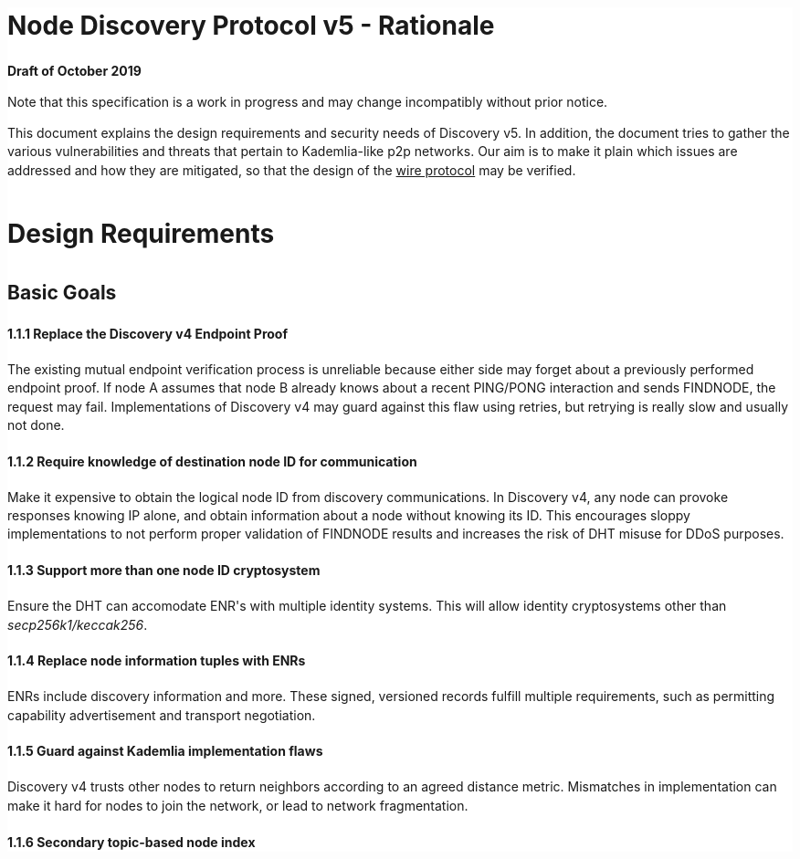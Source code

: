 # Node Discovery Protocol v5 - Rationale

**Draft of October 2019**

Note that this specification is a work in progress and may change incompatibly without
prior notice.

This document explains the design requirements and security needs of Discovery v5. In
addition, the document tries to gather the various vulnerabilities and threats that
pertain to Kademlia-like p2p networks. Our aim is to make it plain which issues are
addressed and how they are mitigated, so that the design of the [wire protocol] may be
verified.

# Design Requirements

## Basic Goals

#### 1.1.1 Replace the Discovery v4 Endpoint Proof

The existing mutual endpoint verification process is unreliable because either side may
forget about a previously performed endpoint proof. If node A assumes that node B already
knows about a recent PING/PONG interaction and sends FINDNODE, the request may fail.
Implementations of Discovery v4 may guard against this flaw using retries, but retrying is
really slow and usually not done.

#### 1.1.2 Require knowledge of destination node ID for communication

Make it expensive to obtain the logical node ID from discovery communications. In
Discovery v4, any node can provoke responses knowing IP alone, and obtain information
about a node without knowing its ID. This encourages sloppy implementations to not perform
proper validation of FINDNODE results and increases the risk of DHT misuse for DDoS
purposes.

#### 1.1.3 Support more than one node ID cryptosystem

Ensure the DHT can accomodate ENR's with multiple identity systems. This will allow
identity cryptosystems other than *secp256k1/keccak256*.

#### 1.1.4 Replace node information tuples with ENRs

ENRs include discovery information and more. These signed, versioned records fulfill
multiple requirements, such as permitting capability advertisement and transport
negotiation.

#### 1.1.5 Guard against Kademlia implementation flaws

Discovery v4 trusts other nodes to return neighbors according to an agreed distance
metric. Mismatches in implementation can make it hard for nodes to join the network, or
lead to network fragmentation.

#### 1.1.6 Secondary topic-based node index


[wire protocol]: ./discv5-wire.md
[topic-based node index]: ./discv5-theory.md#topic-advertisement
[node records]: https://eips.ethereum.org/EIPS/eip-778